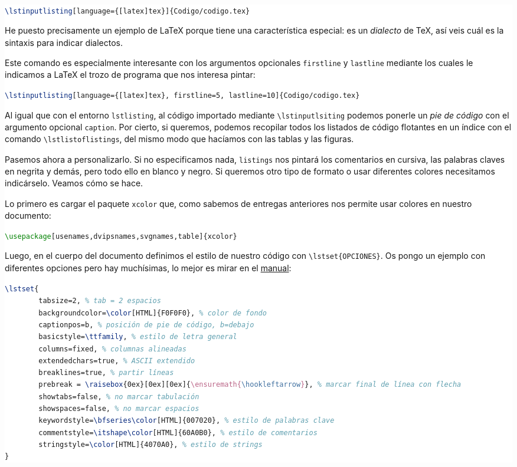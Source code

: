 ```latex
\lstinputlisting[language={[latex]tex}]{Codigo/codigo.tex}
```

He puesto precisamente un ejemplo de LaTeX porque tiene una
característica especial: es un *dialecto* de TeX, así veis cuál es la
sintaxis para indicar dialectos.

Este comando es especialmente interesante con los argumentos
opcionales `firstline` y `lastline` mediante los cuales le indicamos a
LaTeX el trozo de programa que nos interesa pintar:

```latex
\lstinputlisting[language={[latex]tex}, firstline=5, lastline=10]{Codigo/codigo.tex}
```

Al igual que con el entorno `lstlisting`, al código importado mediante
`\lstinputlsiting` podemos ponerle un *pie de código* con el argumento
opcional `caption`. Por cierto, si queremos, podemos recopilar todos
los listados de código flotantes en un índice con el comando
`\lstlistoflistings`, del mismo modo que hacíamos con las tablas y las
figuras.

Pasemos ahora a personalizarlo. Si no especificamos nada, `listings`
nos pintará los comentarios en cursiva, las palabras claves en negrita
y demás, pero todo ello en blanco y negro. Si queremos otro tipo de
formato o usar diferentes colores necesitamos indicárselo. Veamos cómo
se hace.

Lo primero es cargar el paquete `xcolor` que, como sabemos de entregas
anteriores nos permite usar colores en nuestro documento:

```latex
\usepackage[usenames,dvipsnames,svgnames,table]{xcolor}
```

Luego, en el cuerpo del documento definimos el estilo de nuestro
código con `\lstset{OPCIONES}`. Os pongo un ejemplo con diferentes
opciones pero hay muchísimas, lo mejor es mirar en el [manual][manualList]:

[manualList]: http://osl.ugr.es/CTAN/macros/latex/contrib/listings/listings.pdf

```latex
\lstset{
        tabsize=2, % tab = 2 espacios
        backgroundcolor=\color[HTML]{F0F0F0}, % color de fondo
        captionpos=b, % posición de pie de código, b=debajo
        basicstyle=\ttfamily, % estilo de letra general
        columns=fixed, % columnas alineadas
        extendedchars=true, % ASCII extendido
        breaklines=true, % partir líneas
        prebreak = \raisebox{0ex}[0ex][0ex]{\ensuremath{\hookleftarrow}}, % marcar final de línea con flecha
        showtabs=false, % no marcar tabulación
        showspaces=false, % no marcar espacios
        keywordstyle=\bfseries\color[HTML]{007020}, % estilo de palabras clave
        commentstyle=\itshape\color[HTML]{60A0B0}, % estilo de comentarios
        stringstyle=\color[HTML]{4070A0}, % estilo de strings
}
```


[listings]: http://www.ctan.org/tex-archive/macros/latex/contrib/listings/
[minted]: http://www.ctan.org/tex-archive/macros/latex/contrib/minted/
[lgrind]: http://www.ctan.org/pkg/lgrind
[literate]: https://en.wikipedia.org/wiki/Literate_programming
[encoding]: https://en.wikibooks.org/wiki/LaTeX/Source_Code_Listings#Encoding_issue
[pygments]: http://pygments.org/
[fancyvrb]: http://www.ctan.org/pkg/fancyvrb
[pygmentize]: http://pygments.org/docs/cmdline/
[brainfuck]: https://es.wikipedia.org/wiki/Brainfuck
[lenguajes]: http://pygments.org/languages/
[^version]: Podemos ver la versión del paquete que estamos usando en
[hack]: https://0day.work/hacking-with-latex/
[write18]: https://tex.stackexchange.com/questions/20444/what-are-immediate-write18-and-how-does-one-use-them
[fvextra]: https://www.ctan.org/pkg/fvextra
[ejemplosEstilo]: https://help.farbox.com/pygments.html
[estiloPyg]: http://pygments.org/docs/styles/
[manMint]: http://osl.ugr.es/CTAN/macros/latex/contrib/minted/minted.pdf
[clojure]: http://alexott.net/common/clojure/clj-latex.txt